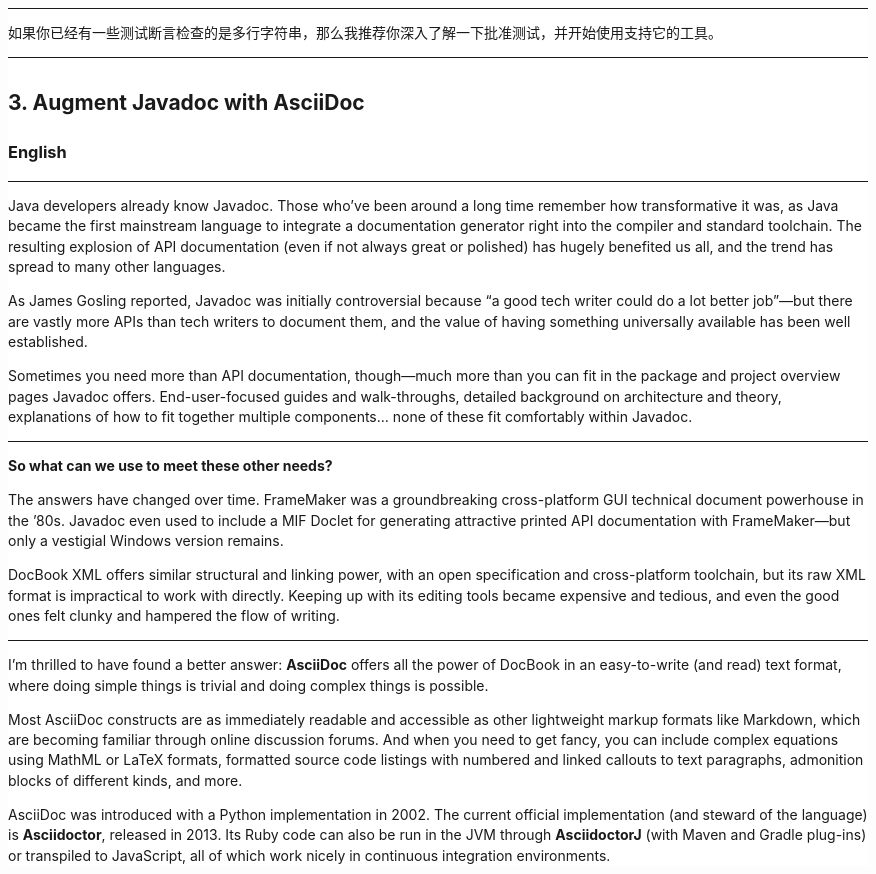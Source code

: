 ------

如果你已经有一些测试断言检查的是多行字符串，那么我推荐你深入了解一下批准测试，并开始使用支持它的工具。

---

## 3. Augment Javadoc with AsciiDoc  

### English

---

Java developers already know Javadoc.
 Those who’ve been around a long time remember how transformative it was, as Java became the first mainstream language to integrate a documentation generator right into the compiler and standard toolchain.
 The resulting explosion of API documentation (even if not always great or polished) has hugely benefited us all, and the trend has spread to many other languages.

As James Gosling reported, Javadoc was initially controversial because “a good tech writer could do a lot better job”—but there are vastly more APIs than tech writers to document them, and the value of having something universally available has been well established.

Sometimes you need more than API documentation, though—much more than you can fit in the package and project overview pages Javadoc offers.
 End-user-focused guides and walk-throughs, detailed background on architecture and theory, explanations of how to fit together multiple components… none of these fit comfortably within Javadoc.

------

**So what can we use to meet these other needs?**

The answers have changed over time.
 FrameMaker was a groundbreaking cross-platform GUI technical document powerhouse in the ’80s.
 Javadoc even used to include a MIF Doclet for generating attractive printed API documentation with FrameMaker—but only a vestigial Windows version remains.

DocBook XML offers similar structural and linking power, with an open specification and cross-platform toolchain, but its raw XML format is impractical to work with directly.
 Keeping up with its editing tools became expensive and tedious, and even the good ones felt clunky and hampered the flow of writing.

------

I’m thrilled to have found a better answer: **AsciiDoc** offers all the power of DocBook in an easy-to-write (and read) text format, where doing simple things is trivial and doing complex things is possible.

Most AsciiDoc constructs are as immediately readable and accessible as other lightweight markup formats like Markdown, which are becoming familiar through online discussion forums.
 And when you need to get fancy, you can include complex equations using MathML or LaTeX formats, formatted source code listings with numbered and linked callouts to text paragraphs, admonition blocks of different kinds, and more.

AsciiDoc was introduced with a Python implementation in 2002.
 The current official implementation (and steward of the language) is **Asciidoctor**, released in 2013.
 Its Ruby code can also be run in the JVM through **AsciidoctorJ** (with Maven and Gradle plug-ins) or transpiled to JavaScript, all of which work nicely in continuous integration environments.
